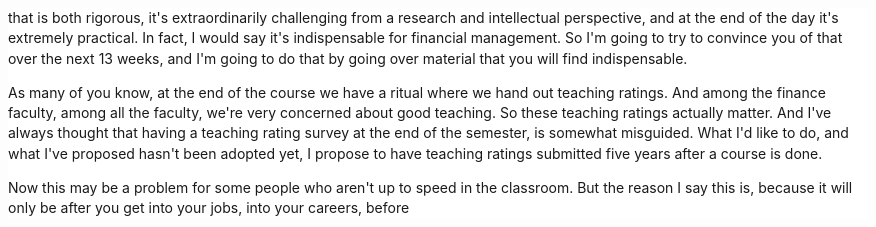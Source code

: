   <span m='279900'>that</span> <span m='280140'>is</span> <span m='280290'>both</span>
  <span m='280650'>rigorous,</span> <span m='282250'>it's</span> <span m='282720'>extraordinarily</span>
  <span m='283860'>challenging</span> <span m='284700'>from</span> <span m='284940'>a</span>
  <span m='285000'>research</span> <span m='286260'>and</span> <span m='286380'>intellectual</span>
  <span m='286770'>perspective,</span> <span m='287850'>and</span> <span m='288000'>at</span>
  <span m='288090'>the</span> <span m='288210'>end</span> <span m='288330'>of</span>
  <span m='288420'>the</span> <span m='288510'>day</span> <span m='289110'>it's</span>
  <span m='289530'>extremely</span> <span m='290310'>practical.</span> <span m='291460'>In</span>
  <span m='291510'>fact,</span> <span m='292000'>I</span> <span m='292020'>would</span>
  <span m='292140'>say</span> <span m='292290'>it's</span> <span m='292470'>indispensable</span>
  <span m='293670'>for</span> <span m='293850'>financial</span> <span m='294270'>management.</span>
  <span m='295530'>So</span> <span m='295670'>I'm</span> <span m='295730'>going</span>
  <span m='295820'>to</span> <span m='295870'>try</span> <span m='295980'>to</span>
  <span m='296070'>convince</span> <span m='296430'>you</span> <span m='296490'>of</span>
  <span m='296550'>that</span> <span m='296820'>over</span> <span m='297000'>the</span>
  <span m='297090'>next</span> <span m='297300'>13</span> <span m='297630'>weeks,</span>
  <span m='298360'>and</span> <span m='298460'>I'm</span> <span m='298530'>going</span>
  <span m='298650'>to</span> <span m='298710'>do</span> <span m='298890'>that</span>
  <span m='299610'>by</span> <span m='300090'>going</span> <span m='300450'>over</span>
  <span m='300720'>material</span> <span m='301770'>that</span> <span m='302060'>you</span>
  <span m='302220'>will</span> <span m='302460'>find</span> <span m='302880'>indispensable.</span>
  </p><p><span m='304710'>As</span> <span m='304800'>many</span> <span m='304980'>of</span>
  <span m='305040'>you</span> <span m='305100'>know,</span> <span m='305280'>at</span>
  <span m='305340'>the</span> <span m='305460'>end</span> <span m='305580'>of</span>
  <span m='305640'>the</span> <span m='305730'>course</span> <span m='306390'>we</span>
  <span m='306540'>have</span> <span m='306690'>a</span> <span m='306750'>ritual</span>
  <span m='307260'>where</span> <span m='307470'>we</span> <span m='307620'>hand</span>
  <span m='307890'>out</span> <span m='308010'>teaching</span> <span m='308340'>ratings.</span>
  <span m='309300'>And</span> <span m='309840'>among</span> <span m='310125'>the</span>
  <span m='310410'>finance</span> <span m='310830'>faculty,</span> <span m='311400'>among</span>
  <span m='311620'>all</span> <span m='311770'>the</span> <span m='311890'>faculty,</span>
  <span m='312400'>we're</span> <span m='312570'>very</span> <span m='312780'>concerned</span>
  <span m='313440'>about</span> <span m='314250'>good</span> <span m='314430'>teaching.</span>
  <span m='315210'>So</span> <span m='315390'>these</span> <span m='315570'>teaching</span>
  <span m='315870'>ratings</span> <span m='316230'>actually</span> <span m='316590'>matter.</span>
  <span m='317670'>And</span> <span m='317790'>I've</span> <span m='317970'>always</span>
  <span m='318450'>thought</span> <span m='318780'>that</span> <span m='319020'>having</span>
  <span m='319350'>a</span> <span m='319440'>teaching</span> <span m='320070'>rating</span>
  <span m='321390'>survey</span> <span m='321930'>at</span> <span m='322020'>the</span>
  <span m='322230'>end</span> <span m='322380'>of</span> <span m='322440'>the</span>
  <span m='322530'>semester,</span> <span m='323550'>is</span> <span m='323670'>somewhat</span>
  <span m='323970'>misguided.</span> <span m='325320'>What</span> <span m='325650'>I'd</span>
  <span m='325830'>like</span> <span m='326040'>to</span> <span m='326160'>do,</span>
  <span m='326760'>and</span> <span m='326910'>what</span> <span m='327030'>I've</span>
  <span m='327210'>proposed</span> <span m='328020'>hasn't</span> <span m='328320'>been</span>
  <span m='328440'>adopted</span> <span m='328860'>yet,</span> <span m='329700'>I</span>
  <span m='329820'>propose</span> <span m='330360'>to</span> <span m='330450'>have</span>
  <span m='330630'>teaching</span> <span m='330930'>ratings</span> <span m='331350'>submitted</span>
  <span m='332190'>five</span> <span m='332610'>years</span> <span m='333480'>after</span>
  <span m='333810'>a</span> <span m='333870'>course</span> <span m='334380'>is</span>
  <span m='334500'>done.</span> </p><p><span m='335100'>Now</span> <span m='335250'>this</span>
  <span m='335400'>may</span> <span m='335790'>be a</span> <span m='335880'>problem</span>
  <span m='336390'>for</span> <span m='337230'>some</span> <span m='337440'>people</span>
  <span m='337710'>who</span> <span m='338230'>aren't</span> <span m='339270'>up</span>
  <span m='339390'>to</span> <span m='339480'>speed</span> <span m='339720'>in</span>
  <span m='339780'>the</span> <span m='339870'>classroom.</span> <span m='340920'>But</span>
  <span m='341280'>the</span> <span m='341400'>reason</span> <span m='342090'>I</span>
  <span m='342150'>say</span> <span m='342390'>this</span> <span m='342630'>is,</span>
  <span m='342750'>because</span> <span m='343290'>it</span> <span m='343410'>will</span>
  <span m='343590'>only</span> <span m='343920'>be</span> <span m='344130'>after</span>
  <span m='344490'>you</span> <span m='344730'>get</span> <span m='345000'>into</span>
  <span m='345300'>your</span> <span m='345990'>jobs,</span> <span m='346500'>into</span>
  <span m='346710'>your</span> <span m='346860'>careers,</span> <span m='347790'>before</span>